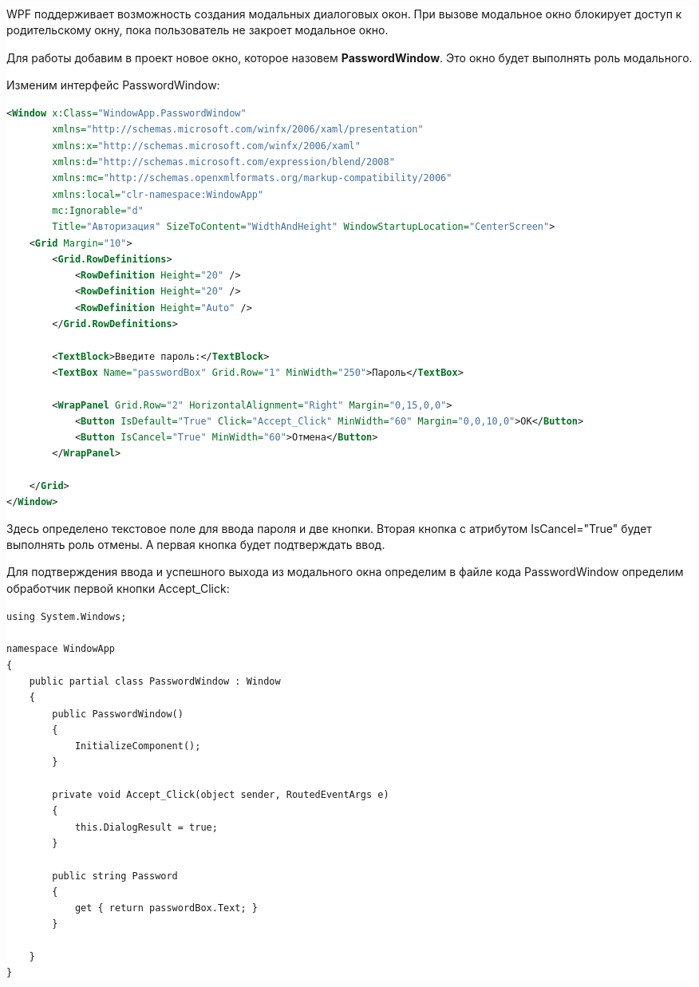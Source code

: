 WPF поддерживает возможность создания модальных диалоговых окон. При вызове модальное окно блокирует доступ к родительскому окну, пока пользователь не закроет модальное окно.

Для работы добавим в проект новое окно, которое назовем **PasswordWindow**. Это окно будет выполнять роль модального.

Изменим интерфейс PasswordWindow:

```xml
<Window x:Class="WindowApp.PasswordWindow"
        xmlns="http://schemas.microsoft.com/winfx/2006/xaml/presentation"
        xmlns:x="http://schemas.microsoft.com/winfx/2006/xaml"
        xmlns:d="http://schemas.microsoft.com/expression/blend/2008"
        xmlns:mc="http://schemas.openxmlformats.org/markup-compatibility/2006"
        xmlns:local="clr-namespace:WindowApp"
        mc:Ignorable="d"
        Title="Авторизация" SizeToContent="WidthAndHeight" WindowStartupLocation="CenterScreen">
    <Grid Margin="10">
        <Grid.RowDefinitions>
            <RowDefinition Height="20" />
            <RowDefinition Height="20" />
            <RowDefinition Height="Auto" />
        </Grid.RowDefinitions>
 
        <TextBlock>Введите пароль:</TextBlock>
        <TextBox Name="passwordBox" Grid.Row="1" MinWidth="250">Пароль</TextBox>
 
        <WrapPanel Grid.Row="2" HorizontalAlignment="Right" Margin="0,15,0,0">
            <Button IsDefault="True" Click="Accept_Click" MinWidth="60" Margin="0,0,10,0">OK</Button>
            <Button IsCancel="True" MinWidth="60">Отмена</Button>
        </WrapPanel>
 
    </Grid>
</Window>
```
Здесь определено текстовое поле для ввода пароля и две кнопки. Вторая кнопка с атрибутом IsCancel="True" будет выполнять роль отмены. А первая кнопка будет подтверждать ввод.

Для подтверждения ввода и успешного выхода из модального окна определим в файле кода PasswordWindow определим обработчик первой кнопки Accept_Click:

```Csharp
using System.Windows;
 
namespace WindowApp
{
    public partial class PasswordWindow : Window
    {
        public PasswordWindow()
        {
            InitializeComponent();
        }
 
        private void Accept_Click(object sender, RoutedEventArgs e)
        {
            this.DialogResult = true;
        }
 
        public string Password
        {
            get { return passwordBox.Text; }
        }
 
    }
}
```